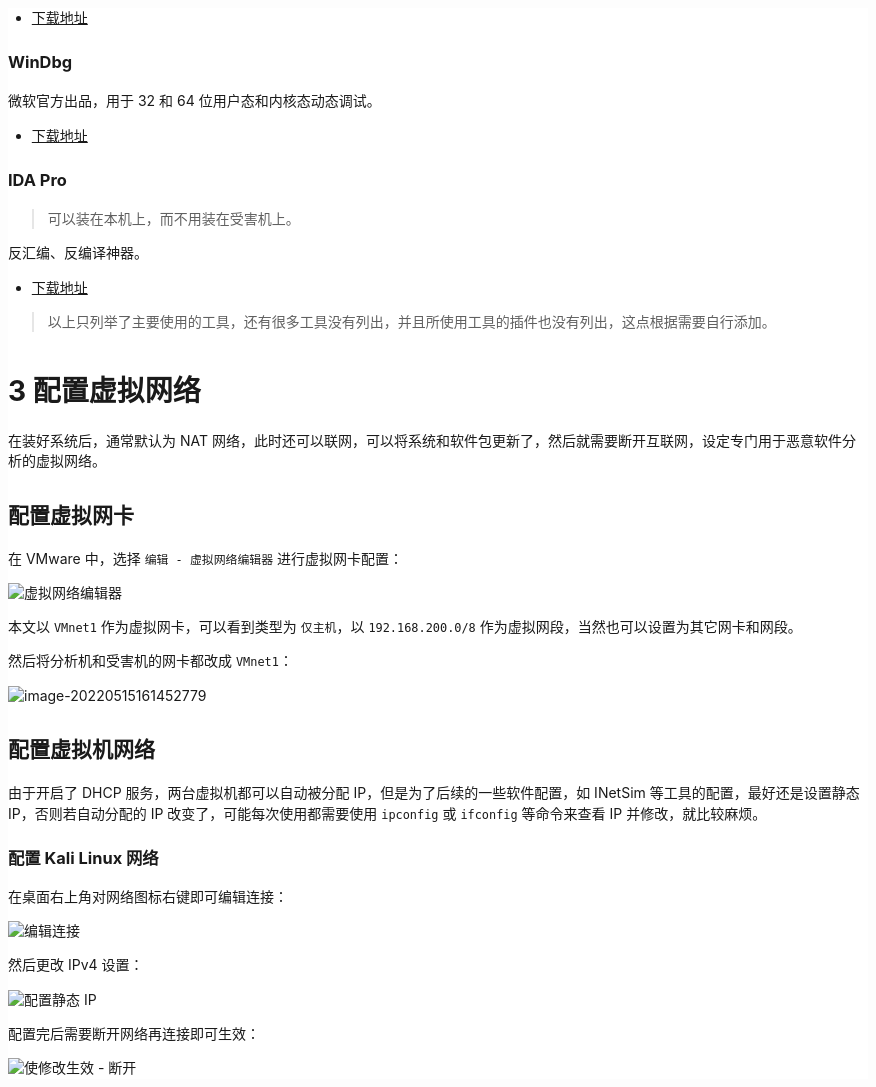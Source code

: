 -   [下载地址](https://github.com/x64dbg/x64dbg/releases)

### WinDbg

微软官方出品，用于 32 和 64 位用户态和内核态动态调试。

-   [下载地址](https://docs.microsoft.com/en-us/windows-hardware/drivers/debugger/debugger-download-tools)

### IDA Pro

>   可以装在本机上，而不用装在受害机上。

反汇编、反编译神器。

-   [下载地址](https://www.52pojie.cn/thread-1584115-1-1.html)

>   以上只列举了主要使用的工具，还有很多工具没有列出，并且所使用工具的插件也没有列出，这点根据需要自行添加。

# 3 配置虚拟网络

在装好系统后，通常默认为 NAT 网络，此时还可以联网，可以将系统和软件包更新了，然后就需要断开互联网，设定专门用于恶意软件分析的虚拟网络。

## 配置虚拟网卡

在 VMware 中，选择 `编辑 - 虚拟网络编辑器` 进行虚拟网卡配置：

![虚拟网络编辑器](https://raw.githubusercontent.com/genskyff/image-hosting/main/images/202205160241613.png)

本文以 `VMnet1` 作为虚拟网卡，可以看到类型为 `仅主机`，以 `192.168.200.0/8` 作为虚拟网段，当然也可以设置为其它网卡和网段。

然后将分析机和受害机的网卡都改成 `VMnet1`：

![image-20220515161452779](https://raw.githubusercontent.com/genskyff/image-hosting/main/images/202205151653765.png)

## 配置虚拟机网络

由于开启了 DHCP 服务，两台虚拟机都可以自动被分配 IP，但是为了后续的一些软件配置，如 INetSim 等工具的配置，最好还是设置静态 IP，否则若自动分配的 IP 改变了，可能每次使用都需要使用 `ipconfig` 或 `ifconfig` 等命令来查看 IP 并修改，就比较麻烦。

### 配置 Kali Linux 网络

在桌面右上角对网络图标右键即可编辑连接：

![编辑连接](https://raw.githubusercontent.com/genskyff/image-hosting/main/images/202205160423847.png)

然后更改 IPv4 设置：

![配置静态 IP](https://raw.githubusercontent.com/genskyff/image-hosting/main/images/202205151656479.png)

配置完后需要断开网络再连接即可生效：

![使修改生效 - 断开](https://raw.githubusercontent.com/genskyff/image-hosting/main/images/202205151656618.png)
